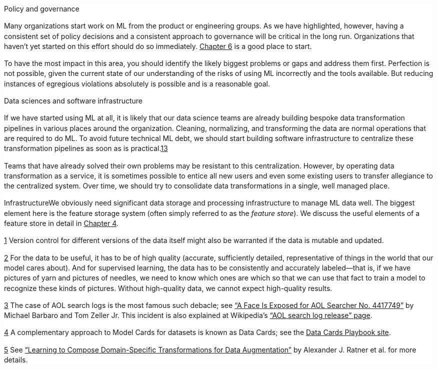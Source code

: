 Policy and governance

Many organizations start work on ML from the product or engineering groups. As we have highlighted, however, having a consistent set of policy decisions and a consistent approach to governance will be critical in the long run. Organizations that haven’t yet started on this effort should do so immediately. [Chapter 6](https://learning.oreilly.com/library/view/reliable-machine-learning/9781098106218/ch06.html#fairnesscomma\_privacycomma\_and\_ethical) is a good place to start.

To have the most impact in this area, you should identify the likely biggest problems or gaps and address them first. Perfection is not possible, given the current state of our understanding of the risks of using ML incorrectly and the tools available. But reducing instances of egregious violations absolutely is possible and is a reasonable goal.

Data sciences and software infrastructure

If we have started using ML at all, it is likely that our data science teams are already building bespoke data transformation pipelines in various places around the organization. Cleaning, normalizing, and transforming the data are normal operations that are required to do ML. To avoid future technical ML debt, we should start building software infrastructure to centralize these transformation pipelines as soon as is practical.[13](https://learning.oreilly.com/library/view/reliable-machine-learning/9781098106218/ch02.html#ch01fn24)

Teams that have already solved their own problems may be resistant to this centralization. However, by operating data transformation as a service, it is sometimes possible to entice all new users and even some existing users to transfer allegiance to the centralized system. Over time, we should try to consolidate data transformations in a single, well managed place.

InfrastructureWe obviously need significant data storage and processing infrastructure to manage ML data well. The biggest element here is the feature storage system (often simply referred to as the _feature store_). We discuss the useful elements of a feature store in detail in [Chapter 4](https://learning.oreilly.com/library/view/reliable-machine-learning/9781098106218/ch04.html#feature\_and\_training\_data).

[1](https://learning.oreilly.com/library/view/reliable-machine-learning/9781098106218/ch02.html#ch01fn12-marker) Version control for different versions of the data itself might also be warranted if the data is mutable and updated.

[2](https://learning.oreilly.com/library/view/reliable-machine-learning/9781098106218/ch02.html#ch01fn13-marker) For the data to be useful, it has to be of high quality (accurate, sufficiently detailed, representative of things in the world that our model cares about). And for supervised learning, the data has to be consistently and accurately labeled—that is, if we have pictures of yarn and pictures of needles, we need to know which ones are which so that we can use that fact to train a model to recognize these kinds of pictures. Without high-quality data, we cannot expect high-quality results.

[3](https://learning.oreilly.com/library/view/reliable-machine-learning/9781098106218/ch02.html#ch01fn14-marker) The case of AOL search logs is the most famous such debacle; see [“A Face Is Exposed for AOL Searcher No. 4417749”](https://oreil.ly/WALx5) by Michael Barbaro and Tom Zeller Jr. This incident is also explained at Wikipedia’s [“AOL search log release” page](https://oreil.ly/cBpOve).

[4](https://learning.oreilly.com/library/view/reliable-machine-learning/9781098106218/ch02.html#ch01fn15-marker) A complementary approach to Model Cards for datasets is known as Data Cards; see the [Data Cards Playbook site](https://oreil.ly/aaSMr).

[5](https://learning.oreilly.com/library/view/reliable-machine-learning/9781098106218/ch02.html#ch01fn16-marker) See [“Learning to Compose Domain-Specific Transformations for Data Augmentation”](https://oreil.ly/uxLdr) by Alexander J. Ratner et al. for more details.
